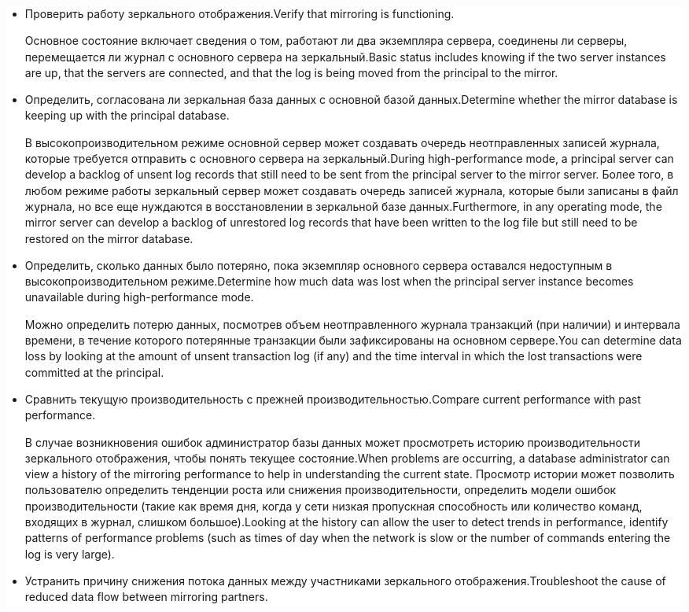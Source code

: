 -   <span data-ttu-id="e3184-119">Проверить работу зеркального отображения.</span><span class="sxs-lookup"><span data-stu-id="e3184-119">Verify that mirroring is functioning.</span></span>  
  
     <span data-ttu-id="e3184-120">Основное состояние включает сведения о том, работают ли два экземпляра сервера, соединены ли серверы, перемещается ли журнал с основного сервера на зеркальный.</span><span class="sxs-lookup"><span data-stu-id="e3184-120">Basic status includes knowing if the two server instances are up, that the servers are connected, and that the log is being moved from the principal to the mirror.</span></span>  
  
-   <span data-ttu-id="e3184-121">Определить, согласована ли зеркальная база данных с основной базой данных.</span><span class="sxs-lookup"><span data-stu-id="e3184-121">Determine whether the mirror database is keeping up with the principal database.</span></span>  
  
     <span data-ttu-id="e3184-122">В высокопроизводительном режиме основной сервер может создавать очередь неотправленных записей журнала, которые требуется отправить с основного сервера на зеркальный.</span><span class="sxs-lookup"><span data-stu-id="e3184-122">During high-performance mode, a principal server can develop a backlog of unsent log records that still need to be sent from the principal server to the mirror server.</span></span> <span data-ttu-id="e3184-123">Более того, в любом режиме работы зеркальный сервер может создавать очередь записей журнала, которые были записаны в файл журнала, но все еще нуждаются в восстановлении в зеркальной базе данных.</span><span class="sxs-lookup"><span data-stu-id="e3184-123">Furthermore, in any operating mode, the mirror server can develop a backlog of unrestored log records that have been written to the log file but still need to be restored on the mirror database.</span></span>  
  
-   <span data-ttu-id="e3184-124">Определить, сколько данных было потеряно, пока экземпляр основного сервера оставался недоступным в высокопроизводительном режиме.</span><span class="sxs-lookup"><span data-stu-id="e3184-124">Determine how much data was lost when the principal server instance becomes unavailable during high-performance mode.</span></span>  
  
     <span data-ttu-id="e3184-125">Можно определить потерю данных, посмотрев объем неотправленного журнала транзакций (при наличии) и интервала времени, в течение которого потерянные транзакции были зафиксированы на основном сервере.</span><span class="sxs-lookup"><span data-stu-id="e3184-125">You can determine data loss by looking at the amount of unsent transaction log (if any) and the time interval in which the lost transactions were committed at the principal.</span></span>  
  
-   <span data-ttu-id="e3184-126">Сравнить текущую производительность с прежней производительностью.</span><span class="sxs-lookup"><span data-stu-id="e3184-126">Compare current performance with past performance.</span></span>  
  
     <span data-ttu-id="e3184-127">В случае возникновения ошибок администратор базы данных может просмотреть историю производительности зеркального отображения, чтобы понять текущее состояние.</span><span class="sxs-lookup"><span data-stu-id="e3184-127">When problems are occurring, a database administrator can view a history of the mirroring performance to help in understanding the current state.</span></span> <span data-ttu-id="e3184-128">Просмотр истории может позволить пользователю определить тенденции роста или снижения производительности, определить модели ошибок производительности (такие как время дня, когда у сети низкая пропускная способность или количество команд, входящих в журнал, слишком большое).</span><span class="sxs-lookup"><span data-stu-id="e3184-128">Looking at the history can allow the user to detect trends in performance, identify patterns of performance problems (such as times of day when the network is slow or the number of commands entering the log is very large).</span></span>  
  
-   <span data-ttu-id="e3184-129">Устранить причину снижения потока данных между участниками зеркального отображения.</span><span class="sxs-lookup"><span data-stu-id="e3184-129">Troubleshoot the cause of reduced data flow between mirroring partners.</span></span>  
  